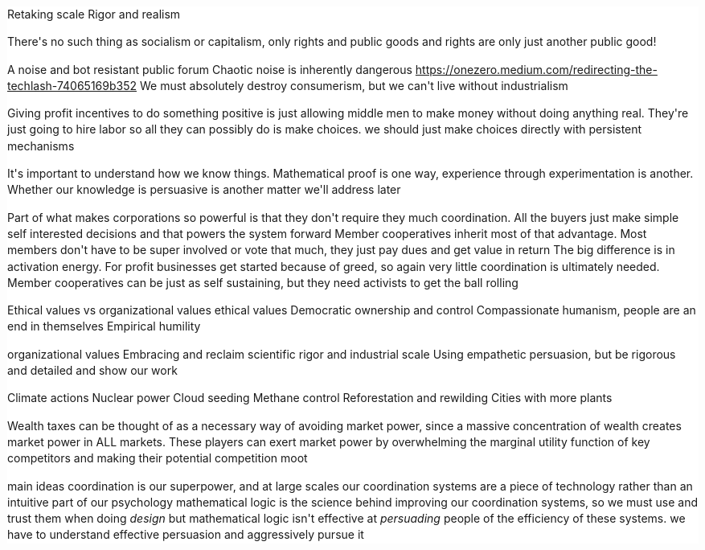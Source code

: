 
Retaking scale
Rigor and realism

There's no such thing as socialism or capitalism, only rights and public goods
and rights are only just another public good!

A noise and bot resistant public forum
Chaotic noise is inherently dangerous
https://onezero.medium.com/redirecting-the-techlash-74065169b352
We must absolutely destroy consumerism, but we can't live without industrialism

Giving profit incentives to do something positive is just allowing middle men to make money without doing anything real. They're just going to hire labor so all they can possibly do is make choices. we should just make choices directly with persistent mechanisms

It's important to understand how we know things. Mathematical proof is one way, experience through experimentation is another. Whether our knowledge is persuasive is another matter we'll address later

Part of what makes corporations so powerful is that they don't require they much coordination. All the buyers just make simple self interested decisions and that powers the system forward
Member cooperatives inherit most of that advantage. Most members don't have to be super involved or vote that much, they just pay dues and get value in return
The big difference is in activation energy. For profit businesses get started because of greed, so again very little coordination is ultimately needed. Member cooperatives can be just as self sustaining, but they need activists to get the ball rolling

Ethical values vs organizational values
ethical values
Democratic ownership and control
Compassionate humanism, people are an end in themselves
Empirical humility


organizational values
Embracing and reclaim scientific rigor and industrial scale
Using empathetic persuasion, but be rigorous and detailed and show our work

Climate actions
Nuclear power
Cloud seeding
Methane control
Reforestation and rewilding
Cities with more plants

Wealth taxes can be thought of as a necessary way of avoiding market power, since a massive concentration of wealth creates market power in ALL markets. These players can exert market power by overwhelming the marginal utility function of key competitors and making their potential competition moot




main ideas
coordination is our superpower, and at large scales our coordination systems are a piece of technology rather than an intuitive part of our psychology
mathematical logic is the science behind improving our coordination systems, so we must use and trust them when doing *design*
but mathematical logic isn't effective at *persuading* people of the efficiency of these systems. we have to understand effective persuasion and aggressively pursue it
